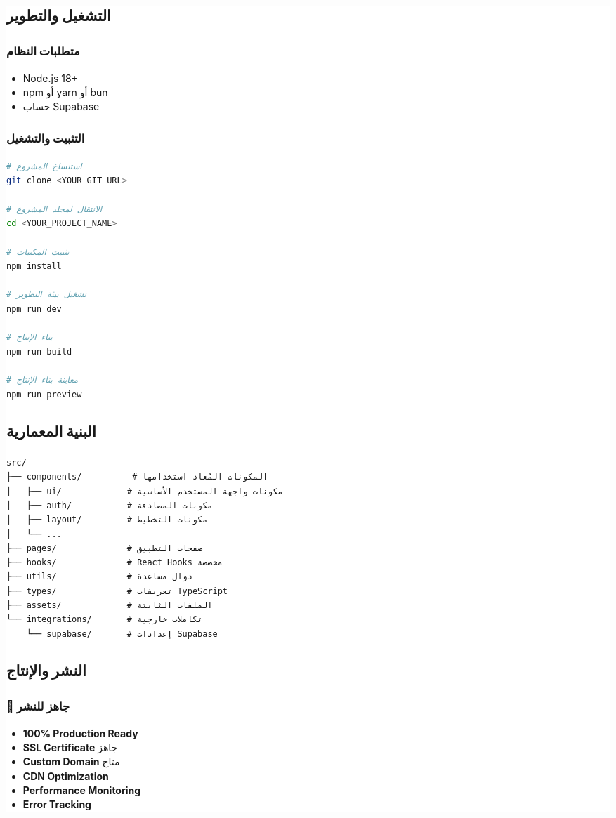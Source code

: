 ## التشغيل والتطوير

### متطلبات النظام
- Node.js 18+ 
- npm أو yarn أو bun
- حساب Supabase

### التثبيت والتشغيل

```bash
# استنساخ المشروع
git clone <YOUR_GIT_URL>

# الانتقال لمجلد المشروع
cd <YOUR_PROJECT_NAME>

# تثبيت المكتبات
npm install

# تشغيل بيئة التطوير
npm run dev

# بناء الإنتاج
npm run build

# معاينة بناء الإنتاج
npm run preview
```

## البنية المعمارية

```
src/
├── components/          # المكونات المُعاد استخدامها
│   ├── ui/             # مكونات واجهة المستخدم الأساسية
│   ├── auth/           # مكونات المصادقة
│   ├── layout/         # مكونات التخطيط
│   └── ...
├── pages/              # صفحات التطبيق
├── hooks/              # React Hooks مخصصة
├── utils/              # دوال مساعدة
├── types/              # تعريفات TypeScript
├── assets/             # الملفات الثابتة
└── integrations/       # تكاملات خارجية
    └── supabase/       # إعدادات Supabase
```

## النشر والإنتاج

### 🚀 جاهز للنشر
- **100% Production Ready**
- **SSL Certificate** جاهز
- **Custom Domain** متاح
- **CDN Optimization**
- **Performance Monitoring**
- **Error Tracking**
